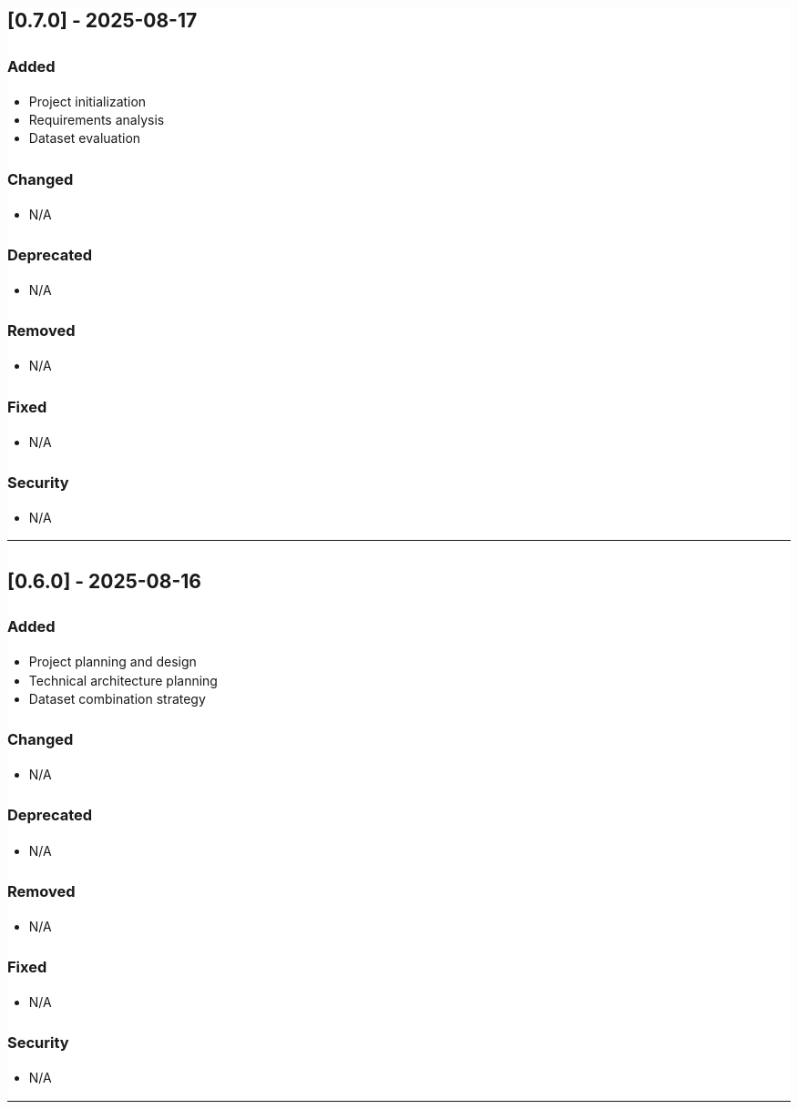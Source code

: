 
## [0.7.0] - 2025-08-17

### Added
- Project initialization
- Requirements analysis
- Dataset evaluation

### Changed
- N/A

### Deprecated
- N/A

### Removed
- N/A

### Fixed
- N/A

### Security
- N/A

---

## [0.6.0] - 2025-08-16

### Added
- Project planning and design
- Technical architecture planning
- Dataset combination strategy

### Changed
- N/A

### Deprecated
- N/A

### Removed
- N/A

### Fixed
- N/A

### Security
- N/A

---